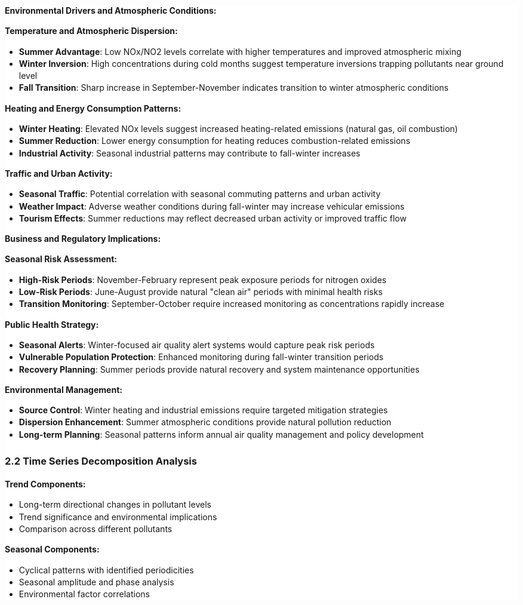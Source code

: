 **Environmental Drivers and Atmospheric Conditions:**

**Temperature and Atmospheric Dispersion:**
- **Summer Advantage**: Low NOx/NO2 levels correlate with higher temperatures and improved atmospheric mixing
- **Winter Inversion**: High concentrations during cold months suggest temperature inversions trapping pollutants near ground level
- **Fall Transition**: Sharp increase in September-November indicates transition to winter atmospheric conditions

**Heating and Energy Consumption Patterns:**
- **Winter Heating**: Elevated NOx levels suggest increased heating-related emissions (natural gas, oil combustion)
- **Summer Reduction**: Lower energy consumption for heating reduces combustion-related emissions
- **Industrial Activity**: Seasonal industrial patterns may contribute to fall-winter increases

**Traffic and Urban Activity:**
- **Seasonal Traffic**: Potential correlation with seasonal commuting patterns and urban activity
- **Weather Impact**: Adverse weather conditions during fall-winter may increase vehicular emissions
- **Tourism Effects**: Summer reductions may reflect decreased urban activity or improved traffic flow

**Business and Regulatory Implications:**

**Seasonal Risk Assessment:**
- **High-Risk Periods**: November-February represent peak exposure periods for nitrogen oxides
- **Low-Risk Periods**: June-August provide natural "clean air" periods with minimal health risks
- **Transition Monitoring**: September-October require increased monitoring as concentrations rapidly increase

**Public Health Strategy:**
- **Seasonal Alerts**: Winter-focused air quality alert systems would capture peak risk periods
- **Vulnerable Population Protection**: Enhanced monitoring during fall-winter transition periods
- **Recovery Planning**: Summer periods provide natural recovery and system maintenance opportunities

**Environmental Management:**
- **Source Control**: Winter heating and industrial emissions require targeted mitigation strategies
- **Dispersion Enhancement**: Summer atmospheric conditions provide natural pollution reduction
- **Long-term Planning**: Seasonal patterns inform annual air quality management and policy development

### 2.2 Time Series Decomposition Analysis

**Trend Components:**
- Long-term directional changes in pollutant levels
- Trend significance and environmental implications
- Comparison across different pollutants

**Seasonal Components:**
- Cyclical patterns with identified periodicities
- Seasonal amplitude and phase analysis
- Environmental factor correlations
